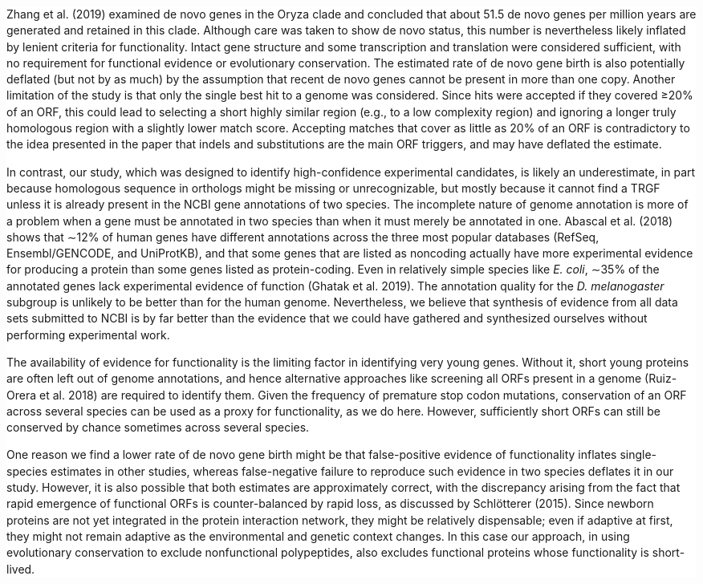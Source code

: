 <span class="info-text">Zhang et al. (2019)</span> examined de novo genes in the Oryza clade and concluded that about 51.5 de novo genes per million years are generated and retained in this clade. Although care was taken to show de novo status, this number is nevertheless likely inflated by lenient criteria for functionality. Intact gene structure and some transcription and translation were considered sufficient, with no requirement for functional evidence or evolutionary conservation. The estimated rate of de novo gene birth is also potentially deflated (but not by as much) by the assumption that recent de novo genes cannot be present in more than one copy. Another limitation of the study is that only the single best hit to a genome was considered. Since hits were accepted if they covered ≥20% of an ORF, this could lead to selecting a short highly similar region (e.g., to a low complexity region) and ignoring a longer truly homologous region with a slightly lower match score. Accepting matches that cover as little as 20% of an ORF is contradictory to the idea presented in the paper that indels and substitutions are the main ORF triggers, and may have deflated the estimate.

In contrast, our study, which was designed to identify high-confidence experimental candidates, is likely an underestimate, in part because homologous sequence in orthologs might be missing or unrecognizable, but mostly because it cannot find a TRGF unless it is already present in the NCBI gene annotations of two species. The incomplete nature of genome annotation is more of a problem when a gene must be annotated in two species than when it must merely be annotated in one. <span class="info-text">Abascal et al. (2018)</span> shows that ∼12% of human genes have different annotations across the three most popular databases (RefSeq, Ensembl/GENCODE, and UniProtKB), and that some genes that are listed as noncoding actually have more experimental evidence for producing a protein than some genes listed as protein-coding. Even in relatively simple species like *E. coli*, ∼35% of the annotated genes lack experimental evidence of function (<span class="info-text">Ghatak et al. 2019</span>). The annotation quality for the *D. melanogaster* subgroup is unlikely to be better than for the human genome. Nevertheless, we believe that synthesis of evidence from all data sets submitted to NCBI is by far better than the evidence that we could have gathered and synthesized ourselves without performing experimental work.

The availability of evidence for functionality is the limiting factor in identifying very young genes. Without it, short young proteins are often left out of genome annotations, and hence alternative approaches like screening all ORFs present in a genome (<span class="info-text">Ruiz-Orera et al. 2018</span>) are required to identify them. Given the frequency of premature stop codon mutations, conservation of an ORF across several species can be used as a proxy for functionality, as we do here. However, sufficiently short ORFs can still be conserved by chance sometimes across several species.

One reason we find a lower rate of de novo gene birth might be that false-positive evidence of functionality inflates single-species estimates in other studies, whereas false-negative failure to reproduce such evidence in two species deflates it in our study. However, it is also possible that both estimates are approximately correct, with the discrepancy arising from the fact that rapid emergence of functional ORFs is counter-balanced by rapid loss, as discussed by <span class="info-text">Schlötterer (2015)</span>. Since newborn proteins are not yet integrated in the protein interaction network, they might be relatively dispensable; even if adaptive at first, they might not remain adaptive as the environmental and genetic context changes. In this case our approach, in using evolutionary conservation to exclude nonfunctional polypeptides, also excludes functional proteins whose functionality is short-lived.
